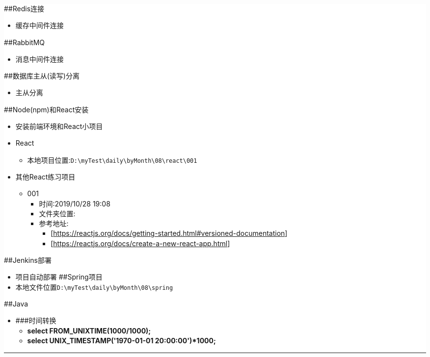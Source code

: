 ##Redis连接
- 缓存中间件连接

##RabbitMQ
- 消息中间件连接

##数据库主从(读写)分离
- 主从分离

##Node(npm)和React安装
- 安装前端环境和React小项目
- React
	- 本地项目位置:`D:\myTest\daily\byMonth\08\react\001`

- 其他React练习项目
	- 001
		- 时间:2019/10/28 19:08
		- 文件夹位置:
		- 参考地址:
			- [<https://reactjs.org/docs/getting-started.html#versioned-documentation>]
			- [<https://reactjs.org/docs/create-a-new-react-app.html>]
 

##Jenkins部署
- 项目自动部署
##Spring项目
- 本地文件位置`D:\myTest\daily\byMonth\08\spring`

##Java
- ###时间转换
	- **select FROM_UNIXTIME(1000/1000);**
	- **select UNIX\_TIMESTAMP('1970\-01\-01 20:00:00')\*1000;**

---
[001]:.\resources\image\001.png 'image 001'
[002]:.\resources\image\002.png 'image 002'
[003]:.\resources\image\003.png 'image 003'